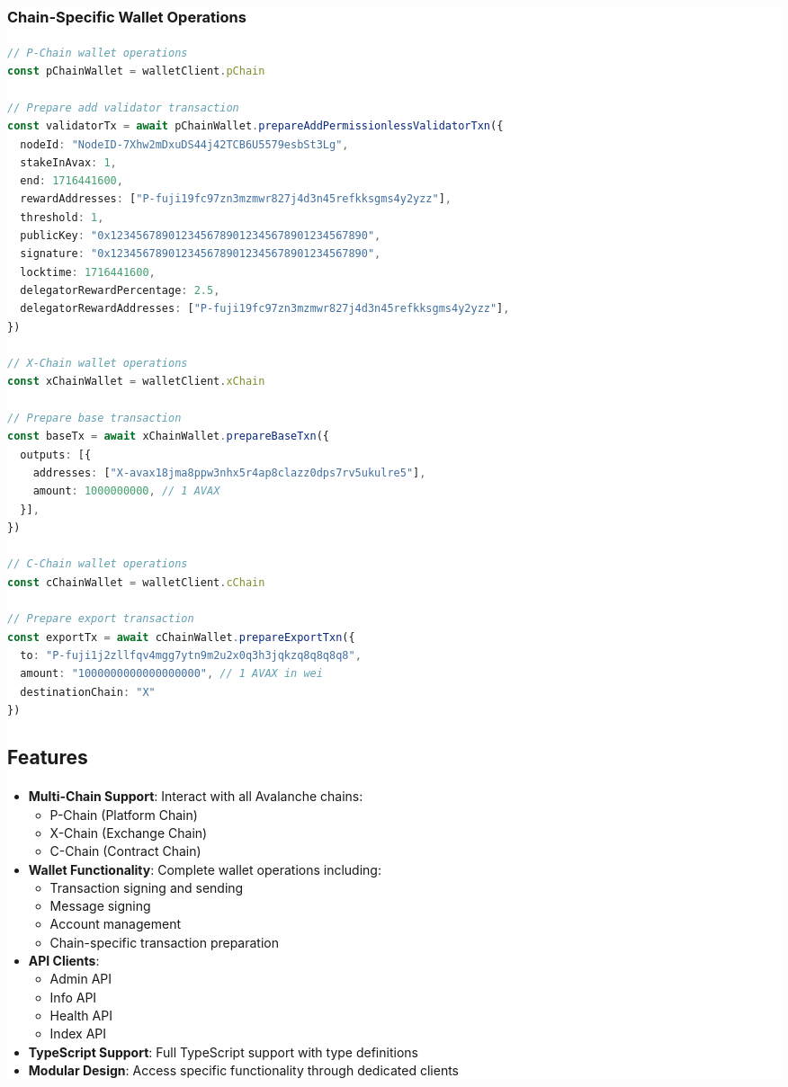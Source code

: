 ### Chain-Specific Wallet Operations

```typescript
// P-Chain wallet operations
const pChainWallet = walletClient.pChain

// Prepare add validator transaction
const validatorTx = await pChainWallet.prepareAddPermissionlessValidatorTxn({
  nodeId: "NodeID-7Xhw2mDxuDS44j42TCB6U5579esbSt3Lg",
  stakeInAvax: 1,
  end: 1716441600,
  rewardAddresses: ["P-fuji19fc97zn3mzmwr827j4d3n45refkksgms4y2yzz"],
  threshold: 1,
  publicKey: "0x1234567890123456789012345678901234567890",
  signature: "0x1234567890123456789012345678901234567890",
  locktime: 1716441600,
  delegatorRewardPercentage: 2.5,
  delegatorRewardAddresses: ["P-fuji19fc97zn3mzmwr827j4d3n45refkksgms4y2yzz"],
})

// X-Chain wallet operations
const xChainWallet = walletClient.xChain

// Prepare base transaction
const baseTx = await xChainWallet.prepareBaseTxn({
  outputs: [{
    addresses: ["X-avax18jma8ppw3nhx5r4ap8clazz0dps7rv5ukulre5"],
    amount: 1000000000, // 1 AVAX
  }],
})

// C-Chain wallet operations
const cChainWallet = walletClient.cChain

// Prepare export transaction
const exportTx = await cChainWallet.prepareExportTxn({
  to: "P-fuji1j2zllfqv4mgg7ytn9m2u2x0q3h3jqkzq8q8q8q8",
  amount: "1000000000000000000", // 1 AVAX in wei
  destinationChain: "X"
})
```

## Features

- **Multi-Chain Support**: Interact with all Avalanche chains:
  - P-Chain (Platform Chain)
  - X-Chain (Exchange Chain)
  - C-Chain (Contract Chain)
- **Wallet Functionality**: Complete wallet operations including:
  - Transaction signing and sending
  - Message signing
  - Account management
  - Chain-specific transaction preparation
- **API Clients**:
  - Admin API
  - Info API
  - Health API
  - Index API
- **TypeScript Support**: Full TypeScript support with type definitions
- **Modular Design**: Access specific functionality through dedicated clients
